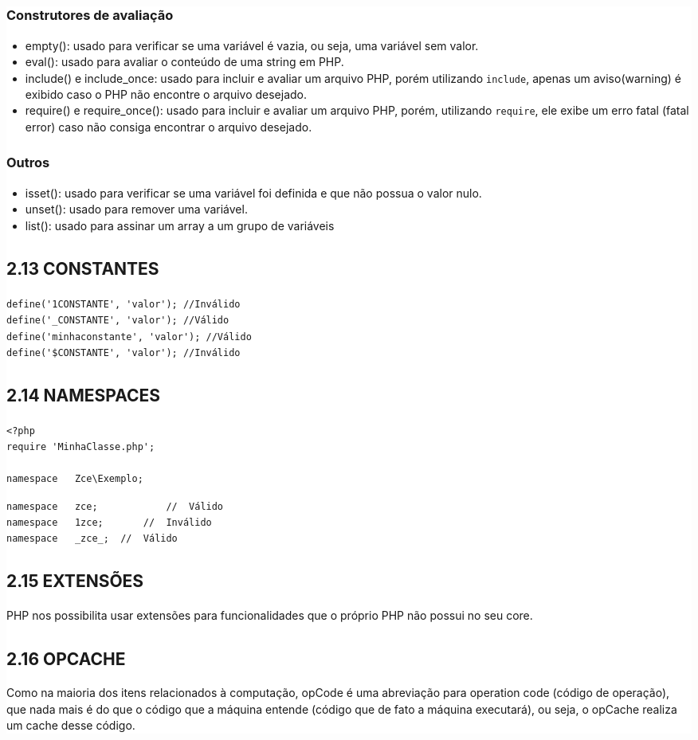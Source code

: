 ### Construtores de avaliação

- empty(): usado para verificar se uma variável é vazia, ou seja, uma variável sem valor.
- eval(): usado para avaliar o conteúdo de uma string em PHP.
- include() e include_once: usado para incluir e avaliar um arquivo PHP, porém utilizando ```include```, apenas um aviso(warning) é exibido caso o PHP não encontre o arquivo desejado.
- require() e require_once(): usado para incluir e avaliar um arquivo PHP, porém, utilizando ```require```, ele exibe um erro fatal (fatal error) caso não consiga encontrar o arquivo desejado.


### Outros
- isset(): usado para verificar se uma variável foi definida e que não possua o valor nulo.
- unset(): usado para remover uma variável.
- list(): usado para assinar um array a um grupo de variáveis


## 2.13 CONSTANTES
```
define('1CONSTANTE', 'valor'); //Inválido
define('_CONSTANTE', 'valor'); //Válido
define('minhaconstante', 'valor'); //Válido
define('$CONSTANTE', 'valor'); //Inválido
```

## 2.14 NAMESPACES
```
<?php
require	'MinhaClasse.php';

namespace	Zce\Exemplo;

```

```
namespace	zce;			//	Válido
namespace	1zce;		//	Inválido
namespace	_zce_;	//	Válido
```

## 2.15 EXTENSÕES

PHP	 nos	 possibilita	 usar	 extensões	 para	funcionalidades	 que	 o
próprio	 PHP	 não	 possui	 no	 seu	 core.	


## 2.16 OPCACHE

Como	 na	 maioria	 dos	 itens	 relacionados	 à
computação,	opCode	é	uma	abreviação	para	operation	code	(código
de	 operação),	 que	 nada	 mais	 é	 do	 que	 o	 código	 que	 a	 máquina entende	 (código	 que	 de	 fato	 a	 máquina	 executará),	 ou	 seja,	 o
opCache	realiza	um	cache	desse	código.


